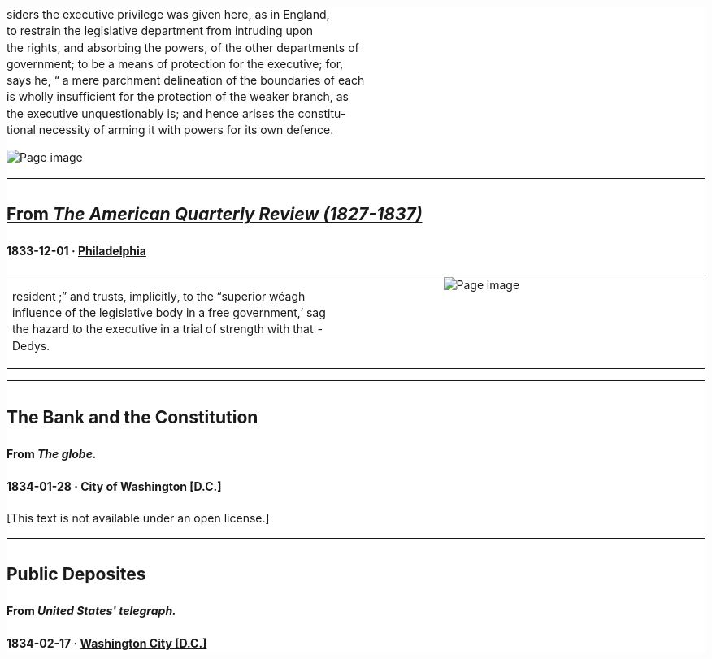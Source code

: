 siders the executive privilege was given here, as in England,  
to restrain the legislative department from intruding upon  
the rights, and absorbing the powers, of the other departments of  
government; to be a means of protection for the executive; for,  
says he, “ a mere parchment delineation of the boundaries of each  
is wholly insufficient for the protection of the weaker branch, as  
the executive unquestionably is; and hence arises the constitu-  
tional necessity of arming it with powers for its own defence.
</td><td style="width: 50%; max-height: 75%; margin: auto; display: block;">
<img alt="Page image" src="https://iiif.archive.org/image/iiif/2/sim_american-quarterly-review_1833-12_14_28%2Fsim_american-quarterly-review_1833-12_14_28_jp2.zip%2Fsim_american-quarterly-review_1833-12_14_28_jp2%2Fsim_american-quarterly-review_1833-12_14_28_0104.jp2/pct:20.98721590909091,9.113300492610838,63.56534090909091,14.75095785440613/600,/0/default.jpg"/>
</td>
</tr></table>

---

## [From _The American Quarterly Review (1827-1837)_](https://archive.org/details/sim_american-quarterly-review_1833-12_14_28/page/n105/mode/1up?view=theater)

#### 1833-12-01 &middot; [Philadelphia](http://dbpedia.org/resource/Philadelphia)

<table style="width: 100%;"><tr><td style="width: 50%">

  
resident ;” and trusts, implicitly, to the “superior wéagh  
influence of the legislative body in a free government,’ sag  
the hazard to the executive in a trial of strength with that -Dedys. 
</td><td style="width: 50%; max-height: 75%; margin: auto; display: block;">
<img alt="Page image" src="https://iiif.archive.org/image/iiif/2/sim_american-quarterly-review_1833-12_14_28%2Fsim_american-quarterly-review_1833-12_14_28_jp2.zip%2Fsim_american-quarterly-review_1833-12_14_28_jp2%2Fsim_american-quarterly-review_1833-12_14_28_0105.jp2/pct:20.134943181818183,12.452107279693486,65.76704545454545,5.856595511767925/600,/0/default.jpg"/>
</td>
</tr></table>

---

## The Bank and the Constitution

#### From _The globe._

#### 1834-01-28 &middot; [City of Washington [D.C.]](http://dbpedia.org/resource/Washington%2C_D.C.)

[This text is not available under an open license.]

---

## Public Deposites

#### From _United States' telegraph._

#### 1834-02-17 &middot; [Washington City [D.C.]](http://dbpedia.org/resource/Washington%2C_D.C.)
